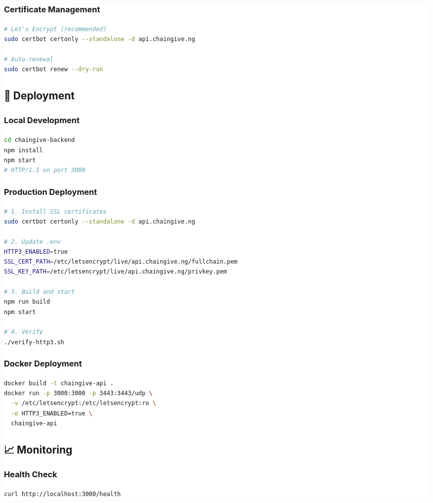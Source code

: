 ### Certificate Management
```bash
# Let's Encrypt (recommended)
sudo certbot certonly --standalone -d api.chaingive.ng

# Auto-renewal
sudo certbot renew --dry-run
```

## 🚀 Deployment

### Local Development
```bash
cd chaingive-backend
npm install
npm start
# HTTP/1.1 on port 3000
```

### Production Deployment
```bash
# 1. Install SSL certificates
sudo certbot certonly --standalone -d api.chaingive.ng

# 2. Update .env
HTTP3_ENABLED=true
SSL_CERT_PATH=/etc/letsencrypt/live/api.chaingive.ng/fullchain.pem
SSL_KEY_PATH=/etc/letsencrypt/live/api.chaingive.ng/privkey.pem

# 3. Build and start
npm run build
npm start

# 4. Verify
./verify-http3.sh
```

### Docker Deployment
```bash
docker build -t chaingive-api .
docker run -p 3000:3000 -p 3443:3443/udp \
  -v /etc/letsencrypt:/etc/letsencrypt:ro \
  -e HTTP3_ENABLED=true \
  chaingive-api
```

## 📈 Monitoring

### Health Check
```bash
curl http://localhost:3000/health
```
